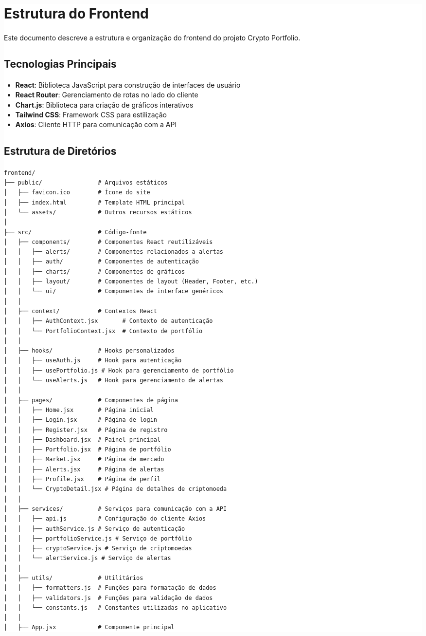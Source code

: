 # Estrutura do Frontend

Este documento descreve a estrutura e organização do frontend do projeto Crypto Portfolio.

## Tecnologias Principais

- **React**: Biblioteca JavaScript para construção de interfaces de usuário
- **React Router**: Gerenciamento de rotas no lado do cliente
- **Chart.js**: Biblioteca para criação de gráficos interativos
- **Tailwind CSS**: Framework CSS para estilização
- **Axios**: Cliente HTTP para comunicação com a API

## Estrutura de Diretórios

```
frontend/
├── public/                # Arquivos estáticos
│   ├── favicon.ico        # Ícone do site
│   ├── index.html         # Template HTML principal
│   └── assets/            # Outros recursos estáticos
│
├── src/                   # Código-fonte
│   ├── components/        # Componentes React reutilizáveis
│   │   ├── alerts/        # Componentes relacionados a alertas
│   │   ├── auth/          # Componentes de autenticação
│   │   ├── charts/        # Componentes de gráficos
│   │   ├── layout/        # Componentes de layout (Header, Footer, etc.)
│   │   └── ui/            # Componentes de interface genéricos
│   │
│   ├── context/           # Contextos React
│   │   ├── AuthContext.jsx       # Contexto de autenticação
│   │   └── PortfolioContext.jsx  # Contexto de portfólio
│   │
│   ├── hooks/             # Hooks personalizados
│   │   ├── useAuth.js     # Hook para autenticação
│   │   ├── usePortfolio.js # Hook para gerenciamento de portfólio
│   │   └── useAlerts.js   # Hook para gerenciamento de alertas
│   │
│   ├── pages/             # Componentes de página
│   │   ├── Home.jsx       # Página inicial
│   │   ├── Login.jsx      # Página de login
│   │   ├── Register.jsx   # Página de registro
│   │   ├── Dashboard.jsx  # Painel principal
│   │   ├── Portfolio.jsx  # Página de portfólio
│   │   ├── Market.jsx     # Página de mercado
│   │   ├── Alerts.jsx     # Página de alertas
│   │   ├── Profile.jsx    # Página de perfil
│   │   └── CryptoDetail.jsx # Página de detalhes de criptomoeda
│   │
│   ├── services/          # Serviços para comunicação com a API
│   │   ├── api.js         # Configuração do cliente Axios
│   │   ├── authService.js # Serviço de autenticação
│   │   ├── portfolioService.js # Serviço de portfólio
│   │   ├── cryptoService.js # Serviço de criptomoedas
│   │   └── alertService.js # Serviço de alertas
│   │
│   ├── utils/             # Utilitários
│   │   ├── formatters.js  # Funções para formatação de dados
│   │   ├── validators.js  # Funções para validação de dados
│   │   └── constants.js   # Constantes utilizadas no aplicativo
│   │
│   ├── App.jsx            # Componente principal
```